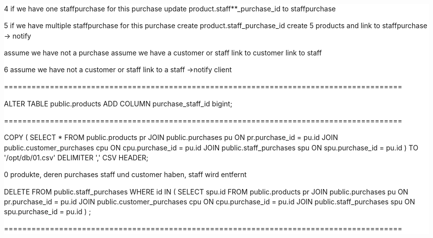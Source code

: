 

4	if we have one staffpurchase for this purchase
update product.staff**_purchase_id to staffpurchase

5	if we have multiple staffpurchase for this purchase
create product.staff_purchase_id
create 5 products and link to staffpurchase
-> notify


assume we have not a purchase
assume we have a customer or staff
link to customer
link to staff

6	assume we have not a customer or staff
link to a staff
->notify client


=======================================================================================



ALTER TABLE public.products
ADD COLUMN purchase_staff_id bigint;

=======================================================================================

COPY (
SELECT
*
FROM public.products pr
JOIN public.purchases pu
ON pr.purchase_id = pu.id
JOIN public.customer_purchases cpu
ON cpu.purchase_id = pu.id
JOIN public.staff_purchases spu
ON spu.purchase_id = pu.id
) TO '/opt/db/01.csv' DELIMITER ',' CSV HEADER;


0 produkte, deren purchases staff und customer haben, staff wird entfernt

DELETE FROM public.staff_purchases
WHERE id IN (
SELECT spu.id
FROM public.products pr
JOIN public.purchases pu
ON pr.purchase_id = pu.id
JOIN public.customer_purchases cpu
ON cpu.purchase_id = pu.id
JOIN public.staff_purchases spu
ON spu.purchase_id = pu.id
)
;

=======================================================================================
